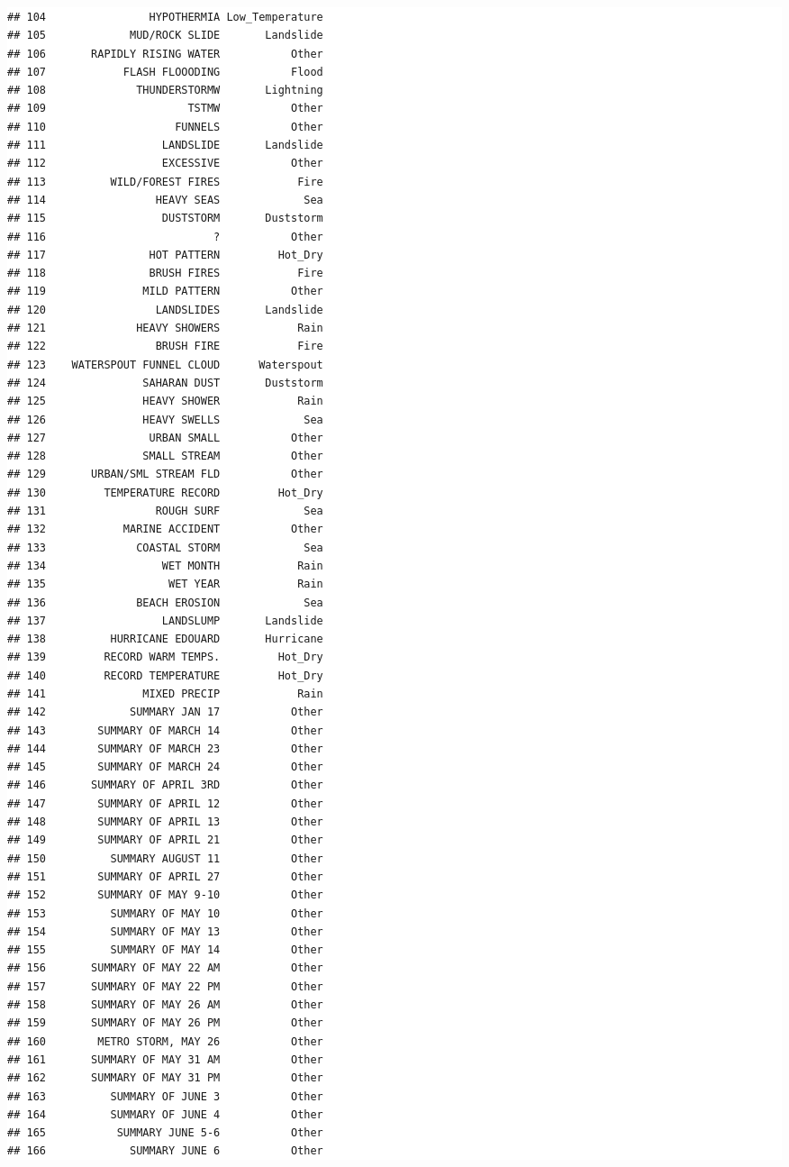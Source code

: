 ```
## 104                HYPOTHERMIA Low_Temperature
## 105             MUD/ROCK SLIDE       Landslide
## 106       RAPIDLY RISING WATER           Other
## 107            FLASH FLOOODING           Flood
## 108              THUNDERSTORMW       Lightning
## 109                      TSTMW           Other
## 110                    FUNNELS           Other
## 111                  LANDSLIDE       Landslide
## 112                  EXCESSIVE           Other
## 113          WILD/FOREST FIRES            Fire
## 114                 HEAVY SEAS             Sea
## 115                  DUSTSTORM       Duststorm
## 116                          ?           Other
## 117                HOT PATTERN         Hot_Dry
## 118                BRUSH FIRES            Fire
## 119               MILD PATTERN           Other
## 120                 LANDSLIDES       Landslide
## 121              HEAVY SHOWERS            Rain
## 122                 BRUSH FIRE            Fire
## 123    WATERSPOUT FUNNEL CLOUD      Waterspout
## 124               SAHARAN DUST       Duststorm
## 125               HEAVY SHOWER            Rain
## 126               HEAVY SWELLS             Sea
## 127                URBAN SMALL           Other
## 128               SMALL STREAM           Other
## 129       URBAN/SML STREAM FLD           Other
## 130         TEMPERATURE RECORD         Hot_Dry
## 131                 ROUGH SURF             Sea
## 132            MARINE ACCIDENT           Other
## 133              COASTAL STORM             Sea
## 134                  WET MONTH            Rain
## 135                   WET YEAR            Rain
## 136              BEACH EROSION             Sea
## 137                  LANDSLUMP       Landslide
## 138          HURRICANE EDOUARD       Hurricane
## 139         RECORD WARM TEMPS.         Hot_Dry
## 140         RECORD TEMPERATURE         Hot_Dry
## 141               MIXED PRECIP            Rain
## 142             SUMMARY JAN 17           Other
## 143        SUMMARY OF MARCH 14           Other
## 144        SUMMARY OF MARCH 23           Other
## 145        SUMMARY OF MARCH 24           Other
## 146       SUMMARY OF APRIL 3RD           Other
## 147        SUMMARY OF APRIL 12           Other
## 148        SUMMARY OF APRIL 13           Other
## 149        SUMMARY OF APRIL 21           Other
## 150          SUMMARY AUGUST 11           Other
## 151        SUMMARY OF APRIL 27           Other
## 152        SUMMARY OF MAY 9-10           Other
## 153          SUMMARY OF MAY 10           Other
## 154          SUMMARY OF MAY 13           Other
## 155          SUMMARY OF MAY 14           Other
## 156       SUMMARY OF MAY 22 AM           Other
## 157       SUMMARY OF MAY 22 PM           Other
## 158       SUMMARY OF MAY 26 AM           Other
## 159       SUMMARY OF MAY 26 PM           Other
## 160        METRO STORM, MAY 26           Other
## 161       SUMMARY OF MAY 31 AM           Other
## 162       SUMMARY OF MAY 31 PM           Other
## 163          SUMMARY OF JUNE 3           Other
## 164          SUMMARY OF JUNE 4           Other
## 165           SUMMARY JUNE 5-6           Other
## 166             SUMMARY JUNE 6           Other
```